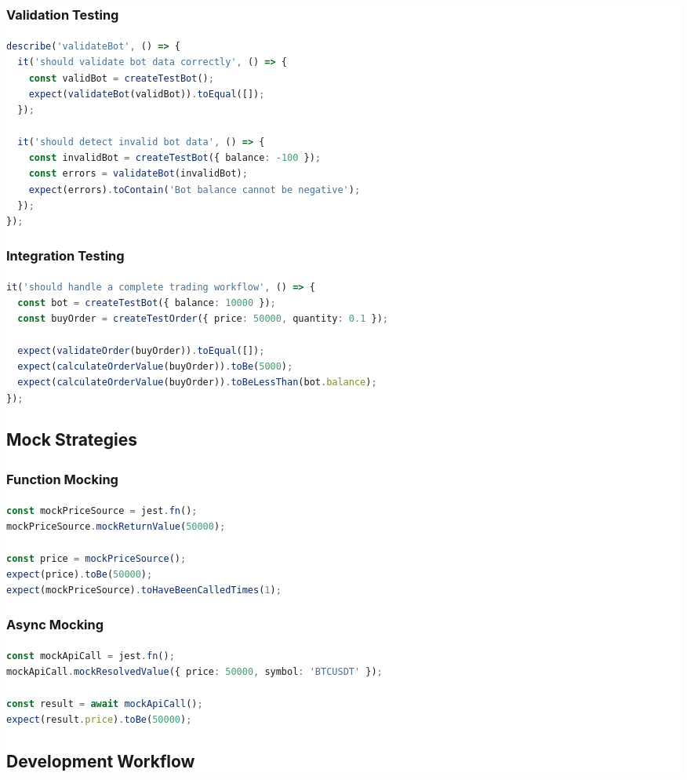 ### **Validation Testing**
```typescript
describe('validateBot', () => {
  it('should validate bot data correctly', () => {
    const validBot = createTestBot();
    expect(validateBot(validBot)).toEqual([]);
  });
  
  it('should detect invalid bot data', () => {
    const invalidBot = createTestBot({ balance: -100 });
    const errors = validateBot(invalidBot);
    expect(errors).toContain('Bot balance cannot be negative');
  });
});
```

### **Integration Testing**
```typescript
it('should handle a complete trading workflow', () => {
  const bot = createTestBot({ balance: 10000 });
  const buyOrder = createTestOrder({ price: 50000, quantity: 0.1 });
  
  expect(validateOrder(buyOrder)).toEqual([]);
  expect(calculateOrderValue(buyOrder)).toBe(5000);
  expect(calculateOrderValue(buyOrder)).toBeLessThan(bot.balance);
});
```

## Mock Strategies

### **Function Mocking**
```typescript
const mockPriceSource = jest.fn();
mockPriceSource.mockReturnValue(50000);

const price = mockPriceSource();
expect(price).toBe(50000);
expect(mockPriceSource).toHaveBeenCalledTimes(1);
```

### **Async Mocking**
```typescript
const mockApiCall = jest.fn();
mockApiCall.mockResolvedValue({ price: 50000, symbol: 'BTCUSDT' });

const result = await mockApiCall();
expect(result.price).toBe(50000);
```

## Development Workflow
